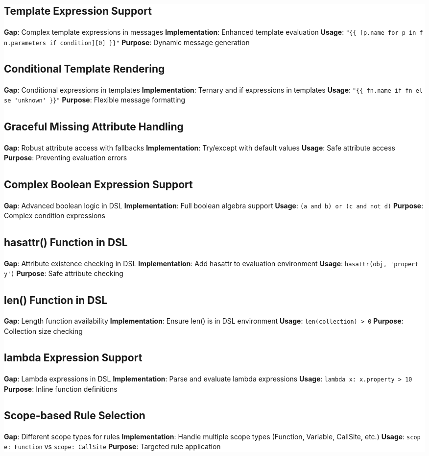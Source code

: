 ## Template Expression Support
**Gap**: Complex template expressions in messages
**Implementation**: Enhanced template evaluation
**Usage**: `"{{ [p.name for p in fn.parameters if condition][0] }}"`
**Purpose**: Dynamic message generation

## Conditional Template Rendering
**Gap**: Conditional expressions in templates
**Implementation**: Ternary and if expressions in templates
**Usage**: `"{{ fn.name if fn else 'unknown' }}"`
**Purpose**: Flexible message formatting

## Graceful Missing Attribute Handling
**Gap**: Robust attribute access with fallbacks
**Implementation**: Try/except with default values
**Usage**: Safe attribute access
**Purpose**: Preventing evaluation errors

## Complex Boolean Expression Support
**Gap**: Advanced boolean logic in DSL
**Implementation**: Full boolean algebra support
**Usage**: `(a and b) or (c and not d)`
**Purpose**: Complex condition expressions

## hasattr() Function in DSL
**Gap**: Attribute existence checking in DSL
**Implementation**: Add hasattr to evaluation environment
**Usage**: `hasattr(obj, 'property')`
**Purpose**: Safe attribute checking

## len() Function in DSL
**Gap**: Length function availability
**Implementation**: Ensure len() is in DSL environment
**Usage**: `len(collection) > 0`
**Purpose**: Collection size checking

## lambda Expression Support
**Gap**: Lambda expressions in DSL
**Implementation**: Parse and evaluate lambda expressions
**Usage**: `lambda x: x.property > 10`
**Purpose**: Inline function definitions

## Scope-based Rule Selection
**Gap**: Different scope types for rules
**Implementation**: Handle multiple scope types (Function, Variable, CallSite, etc.)
**Usage**: `scope: Function` vs `scope: CallSite`
**Purpose**: Targeted rule application
